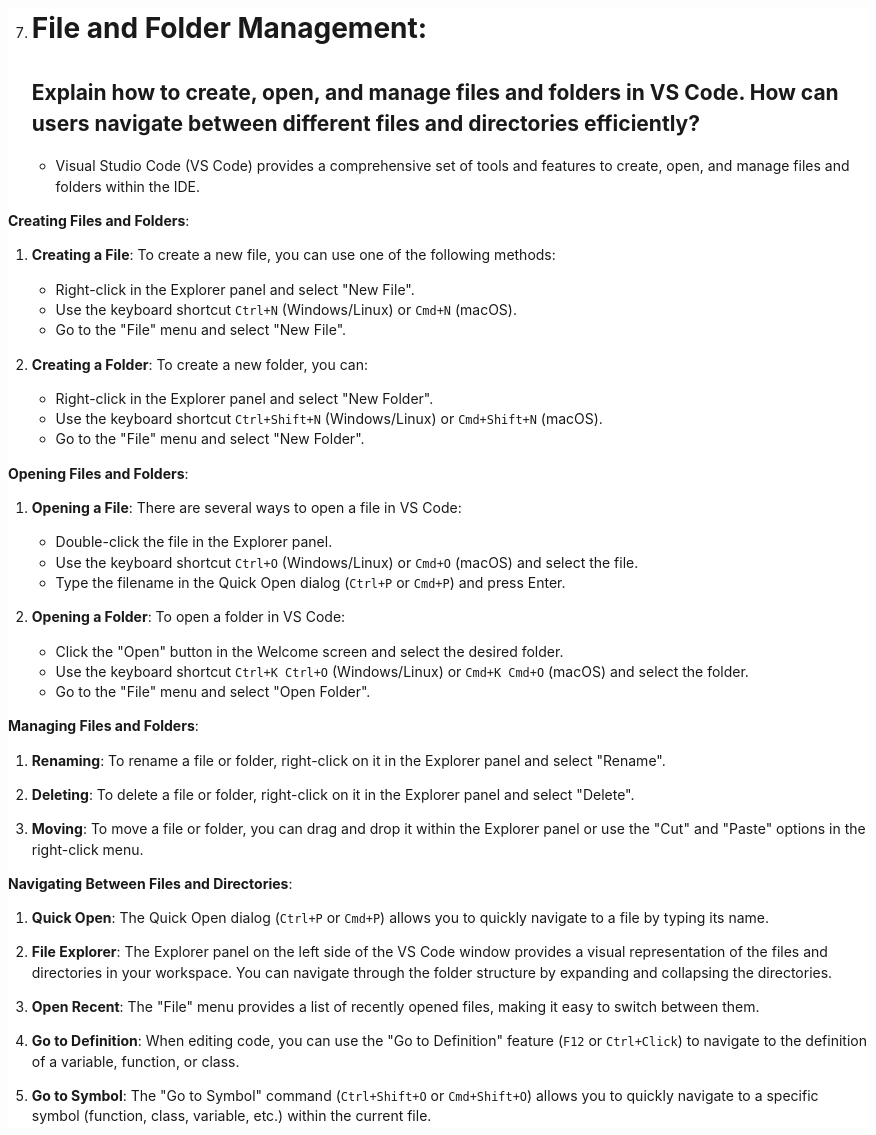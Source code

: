 
7. # File and Folder Management:
   ## Explain how to create, open, and manage files and folders in VS Code. How can users navigate between different files and directories efficiently?
   - Visual Studio Code (VS Code) provides a comprehensive set of tools and features to create, open, and manage files and folders within the IDE.

**Creating Files and Folders**:
1. **Creating a File**: To create a new file, you can use one of the following methods:
   - Right-click in the Explorer panel and select "New File".
   - Use the keyboard shortcut `Ctrl+N` (Windows/Linux) or `Cmd+N` (macOS).
   - Go to the "File" menu and select "New File".

2. **Creating a Folder**: To create a new folder, you can:
   - Right-click in the Explorer panel and select "New Folder".
   - Use the keyboard shortcut `Ctrl+Shift+N` (Windows/Linux) or `Cmd+Shift+N` (macOS).
   - Go to the "File" menu and select "New Folder".

**Opening Files and Folders**:
1. **Opening a File**: There are several ways to open a file in VS Code:
   - Double-click the file in the Explorer panel.
   - Use the keyboard shortcut `Ctrl+O` (Windows/Linux) or `Cmd+O` (macOS) and select the file.
   - Type the filename in the Quick Open dialog (`Ctrl+P` or `Cmd+P`) and press Enter.

2. **Opening a Folder**: To open a folder in VS Code:
   - Click the "Open" button in the Welcome screen and select the desired folder.
   - Use the keyboard shortcut `Ctrl+K Ctrl+O` (Windows/Linux) or `Cmd+K Cmd+O` (macOS) and select the folder.
   - Go to the "File" menu and select "Open Folder".

**Managing Files and Folders**:
1. **Renaming**: To rename a file or folder, right-click on it in the Explorer panel and select "Rename".

2. **Deleting**: To delete a file or folder, right-click on it in the Explorer panel and select "Delete".

3. **Moving**: To move a file or folder, you can drag and drop it within the Explorer panel or use the "Cut" and "Paste" options in the right-click menu.

**Navigating Between Files and Directories**:
1. **Quick Open**: The Quick Open dialog (`Ctrl+P` or `Cmd+P`) allows you to quickly navigate to a file by typing its name.

2. **File Explorer**: The Explorer panel on the left side of the VS Code window provides a visual representation of the files and directories in your workspace. You can navigate through the folder structure by expanding and collapsing the directories.

3. **Open Recent**: The "File" menu provides a list of recently opened files, making it easy to switch between them.

4. **Go to Definition**: When editing code, you can use the "Go to Definition" feature (`F12` or `Ctrl+Click`) to navigate to the definition of a variable, function, or class.

5. **Go to Symbol**: The "Go to Symbol" command (`Ctrl+Shift+O` or `Cmd+Shift+O`) allows you to quickly navigate to a specific symbol (function, class, variable, etc.) within the current file.

